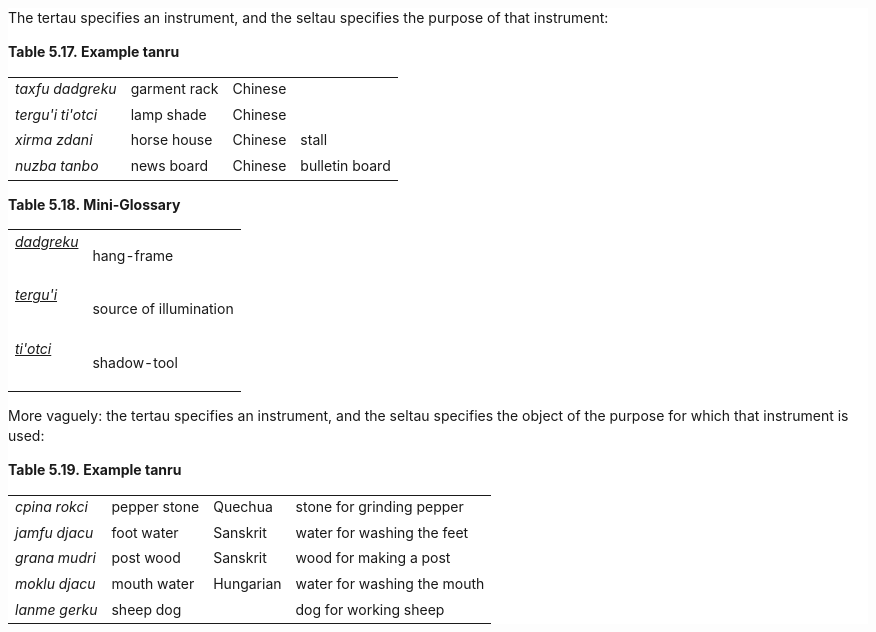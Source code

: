 <a id="id-1.6.16.30.1" class="indexterm"></a>The tertau specifies an instrument, and the seltau specifies the purpose of that instrument:

<a id="id-1.6.16.31"></a>

**Table 5.17. Example tanru**

<table><tbody><tr><td><span xml:lang="jbo" class="foreignphrase" lang="jbo"><em xml:lang="jbo" class="foreignphrase" lang="jbo"><a id="id-1.6.16.31.2.1.1.1" class="indexterm"></a>taxfu dadgreku</em></span></td><td>garment rack</td><td>Chinese</td><td></td></tr><tr><td><span xml:lang="jbo" class="foreignphrase" lang="jbo"><em xml:lang="jbo" class="foreignphrase" lang="jbo"><a id="id-1.6.16.31.3.1.1.1" class="indexterm"></a>tergu'i ti'otci</em></span></td><td>lamp shade</td><td>Chinese</td><td></td></tr><tr><td><span xml:lang="jbo" class="foreignphrase" lang="jbo"><em xml:lang="jbo" class="foreignphrase" lang="jbo"><a id="id-1.6.16.31.4.1.1.1" class="indexterm"></a>xirma zdani</em></span></td><td>horse house</td><td>Chinese</td><td>stall</td></tr><tr><td><span xml:lang="jbo" class="foreignphrase" lang="jbo"><em xml:lang="jbo" class="foreignphrase" lang="jbo"><a id="id-1.6.16.31.5.1.1.1" class="indexterm"></a>nuzba tanbo</em></span></td><td>news board</td><td>Chinese</td><td>bulletin board</td></tr></tbody></table>

<a id="id-1.6.16.32"></a>

**Table 5.18. Mini-Glossary**

<table><colgroup></colgroup><tbody><tr><td><span xml:lang="jbo" class="foreignphrase" lang="jbo"><em xml:lang="jbo" class="foreignphrase" lang="jbo"><a id="id-1.6.16.32.3.1.1.1" class="indexterm"></a><a class="glossterm" href="go01.html#valsi-dadgreku"><em class="glossterm">dadgreku</em></a></em></span></td><td><p>hang-frame</p></td></tr><tr><td><span xml:lang="jbo" class="foreignphrase" lang="jbo"><em xml:lang="jbo" class="foreignphrase" lang="jbo"><a id="id-1.6.16.32.4.1.1.1" class="indexterm"></a><a class="glossterm" href="go01.html#valsi-terguhi"><em class="glossterm">tergu'i</em></a></em></span></td><td><p>source of illumination</p></td></tr><tr><td><span xml:lang="jbo" class="foreignphrase" lang="jbo"><em xml:lang="jbo" class="foreignphrase" lang="jbo"><a id="id-1.6.16.32.5.1.1.1" class="indexterm"></a><a class="glossterm" href="go01.html#valsi-tihotci"><em class="glossterm">ti'otci</em></a></em></span></td><td><p>shadow-tool</p></td></tr></tbody></table>

<a id="id-1.6.16.33.1" class="indexterm"></a>More vaguely: the tertau specifies an instrument, and the seltau specifies the object of the purpose for which that instrument is used:

<a id="id-1.6.16.34"></a>

**Table 5.19. Example tanru**

<table><tbody><tr><td><span xml:lang="jbo" class="foreignphrase" lang="jbo"><em xml:lang="jbo" class="foreignphrase" lang="jbo"><a id="id-1.6.16.34.2.1.1.1" class="indexterm"></a>cpina rokci</em></span></td><td>pepper stone</td><td>Quechua</td><td>stone for grinding pepper</td></tr><tr><td><span xml:lang="jbo" class="foreignphrase" lang="jbo"><em xml:lang="jbo" class="foreignphrase" lang="jbo"><a id="id-1.6.16.34.3.1.1.1" class="indexterm"></a>jamfu djacu</em></span></td><td>foot water</td><td>Sanskrit</td><td>water for washing the feet</td></tr><tr><td><span xml:lang="jbo" class="foreignphrase" lang="jbo"><em xml:lang="jbo" class="foreignphrase" lang="jbo"><a id="id-1.6.16.34.4.1.1.1" class="indexterm"></a>grana mudri</em></span></td><td>post wood</td><td>Sanskrit</td><td>wood for making a post</td></tr><tr><td><span xml:lang="jbo" class="foreignphrase" lang="jbo"><em xml:lang="jbo" class="foreignphrase" lang="jbo"><a id="id-1.6.16.34.5.1.1.1" class="indexterm"></a>moklu djacu</em></span></td><td>mouth water</td><td>Hungarian</td><td>water for washing the mouth</td></tr><tr><td><span xml:lang="jbo" class="foreignphrase" lang="jbo"><em xml:lang="jbo" class="foreignphrase" lang="jbo"><a id="id-1.6.16.34.6.1.1.1" class="indexterm"></a>lanme gerku</em></span></td><td>sheep dog</td><td></td><td>dog for working sheep</td></tr></tbody></table>
